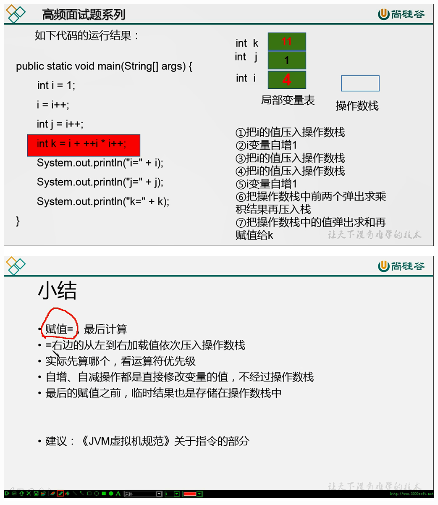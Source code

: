 



![image-20200918203015358](assets/image-20200918203015358.png)







![image-20200918203020374](assets/image-20200918203020374.png)
